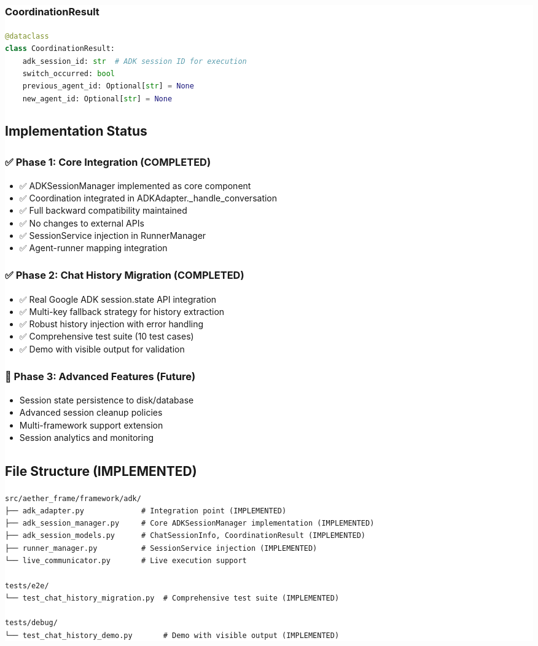 ### CoordinationResult
```python
@dataclass
class CoordinationResult:
    adk_session_id: str  # ADK session ID for execution
    switch_occurred: bool
    previous_agent_id: Optional[str] = None
    new_agent_id: Optional[str] = None
```

## Implementation Status

### ✅ Phase 1: Core Integration (COMPLETED)
- ✅ ADKSessionManager implemented as core component
- ✅ Coordination integrated in ADKAdapter._handle_conversation
- ✅ Full backward compatibility maintained
- ✅ No changes to external APIs
- ✅ SessionService injection in RunnerManager
- ✅ Agent-runner mapping integration

### ✅ Phase 2: Chat History Migration (COMPLETED)
- ✅ Real Google ADK session.state API integration
- ✅ Multi-key fallback strategy for history extraction
- ✅ Robust history injection with error handling
- ✅ Comprehensive test suite (10 test cases)
- ✅ Demo with visible output for validation

### 🔮 Phase 3: Advanced Features (Future)
- Session state persistence to disk/database
- Advanced session cleanup policies
- Multi-framework support extension
- Session analytics and monitoring

## File Structure (IMPLEMENTED)

```
src/aether_frame/framework/adk/
├── adk_adapter.py             # Integration point (IMPLEMENTED)
├── adk_session_manager.py     # Core ADKSessionManager implementation (IMPLEMENTED)
├── adk_session_models.py      # ChatSessionInfo, CoordinationResult (IMPLEMENTED)
├── runner_manager.py          # SessionService injection (IMPLEMENTED)
└── live_communicator.py       # Live execution support

tests/e2e/
└── test_chat_history_migration.py  # Comprehensive test suite (IMPLEMENTED)

tests/debug/
└── test_chat_history_demo.py       # Demo with visible output (IMPLEMENTED)
```
